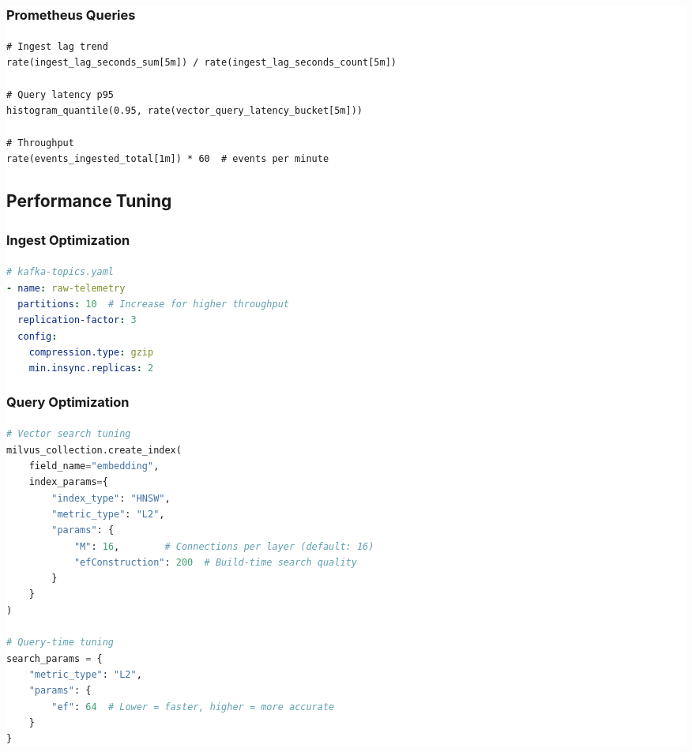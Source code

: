 ### Prometheus Queries

```promql
# Ingest lag trend
rate(ingest_lag_seconds_sum[5m]) / rate(ingest_lag_seconds_count[5m])

# Query latency p95
histogram_quantile(0.95, rate(vector_query_latency_bucket[5m]))

# Throughput
rate(events_ingested_total[1m]) * 60  # events per minute
```

## Performance Tuning

### Ingest Optimization

```yaml
# kafka-topics.yaml
- name: raw-telemetry
  partitions: 10  # Increase for higher throughput
  replication-factor: 3
  config:
    compression.type: gzip
    min.insync.replicas: 2
```

### Query Optimization

```python
# Vector search tuning
milvus_collection.create_index(
    field_name="embedding",
    index_params={
        "index_type": "HNSW",
        "metric_type": "L2",
        "params": {
            "M": 16,        # Connections per layer (default: 16)
            "efConstruction": 200  # Build-time search quality
        }
    }
)

# Query-time tuning
search_params = {
    "metric_type": "L2",
    "params": {
        "ef": 64  # Lower = faster, higher = more accurate
    }
}
```

